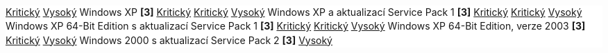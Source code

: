<td style="border:1px solid black;"></td>
<td style="border:1px solid black;"></td>
<td style="border:1px solid black;"><a href="http://www.microsoft.com/downloads/details.aspx?familyid=df0c5c4e-d986-4ad5-95e0-e87106d7c019&amp;displaylang=en">Kritický</a></td>
<td style="border:1px solid black;"><a href="http://www.microsoft.com/downloads/details.aspx?familyid=79cca663-5b72-4345-a3ee-404b466731bc&amp;displaylang=en">Vysoký</a></td>
</tr>
<tr class="even">
<td style="border:1px solid black;">Windows XP</td>
<td style="border:1px solid black;"><strong>[3]</strong></td>
<td style="border:1px solid black;"></td>
<td style="border:1px solid black;"></td>
<td style="border:1px solid black;"></td>
<td style="border:1px solid black;"><a href="http://www.microsoft.com/downloads/details.aspx?familyid=8e8d0a2d-d3b9-4de8-8b6f-fc27715bc0cf&amp;displaylang=en">Kritický</a></td>
<td style="border:1px solid black;"><a href="http://www.microsoft.com/downloads/details.aspx?familyid=8b412c7f-44ad-4e77-8973-fd3e84cc496a&amp;displaylang=en">Kritický</a></td>
<td style="border:1px solid black;"><a href="http://www.microsoft.com/downloads/details.aspx?familyid=c3365b8e-666b-4c82-a9ed-fc0f84f107ba&amp;displaylang=en">Vysoký</a></td>
</tr>
<tr class="odd">
<td style="border:1px solid black;">Windows XP a aktualizací Service Pack 1</td>
<td style="border:1px solid black;"><strong>[3]</strong></td>
<td style="border:1px solid black;"></td>
<td style="border:1px solid black;"></td>
<td style="border:1px solid black;"></td>
<td style="border:1px solid black;"><a href="http://www.microsoft.com/downloads/details.aspx?familyid=8e8d0a2d-d3b9-4de8-8b6f-fc27715bc0cf&amp;displaylang=en">Kritický</a></td>
<td style="border:1px solid black;"><a href="http://www.microsoft.com/downloads/details.aspx?familyid=8b412c7f-44ad-4e77-8973-fd3e84cc496a&amp;displaylang=en">Kritický</a></td>
<td style="border:1px solid black;"><a href="http://www.microsoft.com/downloads/details.aspx?familyid=c3365b8e-666b-4c82-a9ed-fc0f84f107ba&amp;displaylang=en">Vysoký</a></td>
</tr>
<tr class="even">
<td style="border:1px solid black;">Windows XP 64-Bit Edition s aktualizací Service Pack 1</td>
<td style="border:1px solid black;"><strong>[3]</strong></td>
<td style="border:1px solid black;"></td>
<td style="border:1px solid black;"></td>
<td style="border:1px solid black;"></td>
<td style="border:1px solid black;"><a href="http://www.microsoft.com/downloads/details.aspx?familyid=7b4ac0fa-7954-4993-85a1-85298f122ce0&amp;displaylang=en">Kritický</a></td>
<td style="border:1px solid black;"><a href="http://www.microsoft.com/downloads/details.aspx?familyid=0042db67-c58b-412c-a24f-9d2aa8071897&amp;displaylang=en">Kritický</a></td>
<td style="border:1px solid black;"><a href="http://www.microsoft.com/downloads/details.aspx?familyid=3fee07f5-9e31-481e-9f89-2549f51147af&amp;displaylang=en">Vysoký</a></td>
</tr>
<tr class="odd">
<td style="border:1px solid black;">Windows XP 64-Bit Edition, verze 2003</td>
<td style="border:1px solid black;"><strong>[3]</strong></td>
<td style="border:1px solid black;"></td>
<td style="border:1px solid black;"></td>
<td style="border:1px solid black;"></td>
<td style="border:1px solid black;"></td>
<td style="border:1px solid black;"><a href="http://www.microsoft.com/downloads/details.aspx?familyid=df0c5c4e-d986-4ad5-95e0-e87106d7c019&amp;displaylang=en">Kritický</a></td>
<td style="border:1px solid black;"><a href="http://www.microsoft.com/downloads/details.aspx?familyid=79cca663-5b72-4345-a3ee-404b466731bc&amp;displaylang=en">Vysoký</a></td>
</tr>
<tr class="even">
<td style="border:1px solid black;">Windows 2000 s aktualizací Service Pack 2</td>
<td style="border:1px solid black;"><strong>[3]</strong></td>
<td style="border:1px solid black;"><a href="http://www.microsoft.com/downloads/details.aspx?familyid=94cd9925-d99b-4cb6-b51e-248d4fd8af07&amp;displaylang=en">Vysoký</a></td>